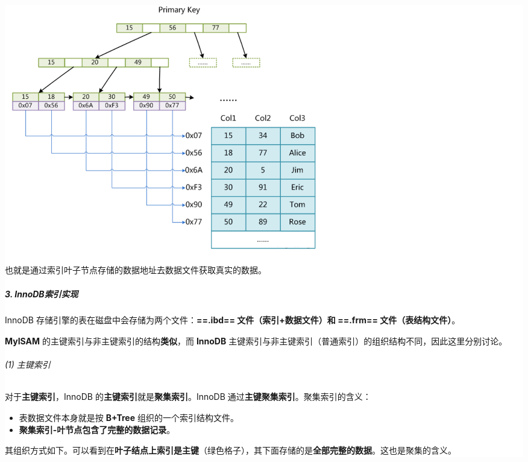<img src="assets/image-20200617171720198.png" alt="image-20200617171720198" style="zoom:60%;" />

也就是通过索引叶子节点存储的数据地址去数据文件获取真实的数据。

##### 3. InnoDB索引实现

InnoDB 存储引擎的表在磁盘中会存储为两个文件：**==.ibd== 文件（索引+数据文件）和 ==.frm== 文件（表结构文件）**。

**MyISAM** 的主键索引与非主键索引的结构**类似**，而 **InnoDB** 主键索引与非主键索引（普通索引）的组织结构不同，因此这里分别讨论。

###### (1) 主键索引

对于**主键索引**，InnoDB 的**主键索引**就是**聚集索引**。InnoDB 通过**主键聚集索引**。聚集索引的含义：

- 表数据文件本身就是按 **B+Tree** 组织的一个索引结构文件。
- **聚集索引-叶节点包含了完整的数据记录**。

其组织方式如下。可以看到在**叶子结点上索引是主键**（绿色格子），其下面存储的是**全部完整的数据**。这也是聚集的含义。
